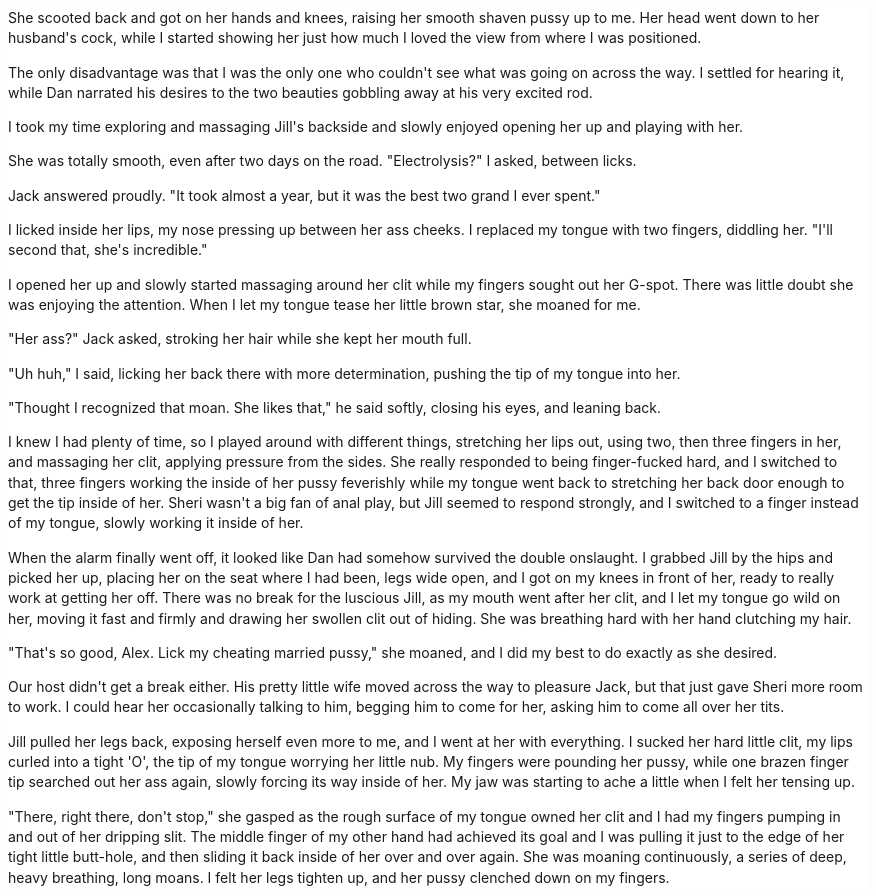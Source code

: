 She scooted back and got on her hands and knees, raising her smooth shaven pussy up to me. Her head went down to her husband's cock, while I started showing her just how much I loved the view from where I was positioned. 

The only disadvantage was that I was the only one who couldn't see what was going on across the way. I settled for hearing it, while Dan narrated his desires to the two beauties gobbling away at his very excited rod. 

I took my time exploring and massaging Jill's backside and slowly enjoyed opening her up and playing with her. 

She was totally smooth, even after two days on the road. "Electrolysis?" I asked, between licks. 

Jack answered proudly. "It took almost a year, but it was the best two grand I ever spent." 

I licked inside her lips, my nose pressing up between her ass cheeks. I replaced my tongue with two fingers, diddling her. "I'll second that, she's incredible." 

I opened her up and slowly started massaging around her clit while my fingers sought out her G-spot. There was little doubt she was enjoying the attention. When I let my tongue tease her little brown star, she moaned for me. 

"Her ass?" Jack asked, stroking her hair while she kept her mouth full. 

"Uh huh," I said, licking her back there with more determination, pushing the tip of my tongue into her. 

"Thought I recognized that moan. She likes that," he said softly, closing his eyes, and leaning back. 

I knew I had plenty of time, so I played around with different things, stretching her lips out, using two, then three fingers in her, and massaging her clit, applying pressure from the sides. She really responded to being finger-fucked hard, and I switched to that, three fingers working the inside of her pussy feverishly while my tongue went back to stretching her back door enough to get the tip inside of her. Sheri wasn't a big fan of anal play, but Jill seemed to respond strongly, and I switched to a finger instead of my tongue, slowly working it inside of her. 

When the alarm finally went off, it looked like Dan had somehow survived the double onslaught. I grabbed Jill by the hips and picked her up, placing her on the seat where I had been, legs wide open, and I got on my knees in front of her, ready to really work at getting her off. There was no break for the luscious Jill, as my mouth went after her clit, and I let my tongue go wild on her, moving it fast and firmly and drawing her swollen clit out of hiding. She was breathing hard with her hand clutching my hair. 

"That's so good, Alex. Lick my cheating married pussy," she moaned, and I did my best to do exactly as she desired. 

Our host didn't get a break either. His pretty little wife moved across the way to pleasure Jack, but that just gave Sheri more room to work. I could hear her occasionally talking to him, begging him to come for her, asking him to come all over her tits. 

Jill pulled her legs back, exposing herself even more to me, and I went at her with everything. I sucked her hard little clit, my lips curled into a tight 'O', the tip of my tongue worrying her little nub. My fingers were pounding her pussy, while one brazen finger tip searched out her ass again, slowly forcing its way inside of her. My jaw was starting to ache a little when I felt her tensing up. 

"There, right there, don't stop," she gasped as the rough surface of my tongue owned her clit and I had my fingers pumping in and out of her dripping slit. The middle finger of my other hand had achieved its goal and I was pulling it just to the edge of her tight little butt-hole, and then sliding it back inside of her over and over again. She was moaning continuously, a series of deep, heavy breathing, long moans. I felt her legs tighten up, and her pussy clenched down on my fingers. 
